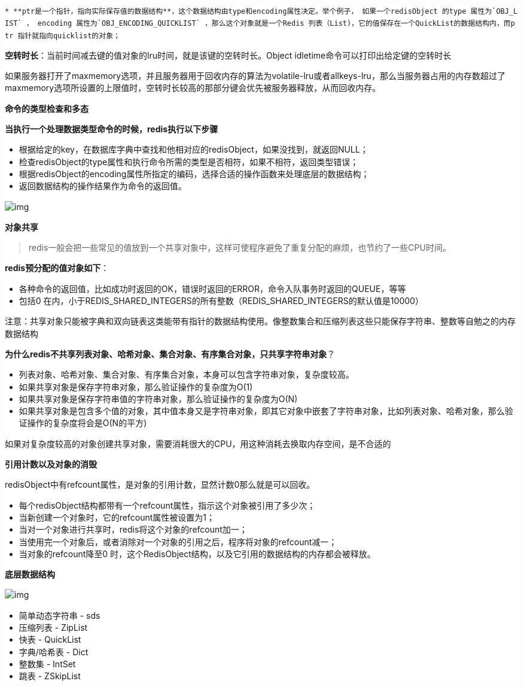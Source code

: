     * **ptr是一个指针，指向实际保存值的数据结构**，这个数据结构由type和encoding属性决定。举个例子， 如果一个redisObject 的type 属性为`OBJ_LIST` ， encoding 属性为`OBJ_ENCODING_QUICKLIST` ，那么这个对象就是一个Redis 列表（List)，它的值保存在一个QuickList的数据结构内，而ptr 指针就指向quicklist的对象；

**空转时长**：当前时间减去键的值对象的lru时间，就是该键的空转时长。Object idletime命令可以打印出给定键的空转时长

如果服务器打开了maxmemory选项，并且服务器用于回收内存的算法为volatile-lru或者allkeys-lru，那么当服务器占用的内存数超过了maxmemory选项所设置的上限值时，空转时长较高的那部分键会优先被服务器释放，从而回收内存。

**命令的类型检查和多态**

**当执行一个处理数据类型命令的时候，redis执行以下步骤**

* 根据给定的key，在数据库字典中查找和他相对应的redisObject，如果没找到，就返回NULL；
* 检查redisObject的type属性和执行命令所需的类型是否相符，如果不相符，返回类型错误；
* 根据redisObject的encoding属性所指定的编码，选择合适的操作函数来处理底层的数据结构；
* 返回数据结构的操作结果作为命令的返回值。

![img](https://www.pdai.tech/\_images/db/redis/db-redis-object-3.png)

**对象共享**

> redis一般会把一些常见的值放到一个共享对象中，这样可使程序避免了重复分配的麻烦，也节约了一些CPU时间。

**redis预分配的值对象如下**：

* 各种命令的返回值，比如成功时返回的OK，错误时返回的ERROR，命令入队事务时返回的QUEUE，等等
* 包括0 在内，小于REDIS\_SHARED\_INTEGERS的所有整数（REDIS\_SHARED\_INTEGERS的默认值是10000）

注意：共享对象只能被字典和双向链表这类能带有指针的数据结构使用。像整数集合和压缩列表这些只能保存字符串、整数等自勉之的内存数据结构

**为什么redis不共享列表对象、哈希对象、集合对象、有序集合对象，只共享字符串对象**？

* 列表对象、哈希对象、集合对象、有序集合对象，本身可以包含字符串对象，复杂度较高。
* 如果共享对象是保存字符串对象，那么验证操作的复杂度为O(1)
* 如果共享对象是保存字符串值的字符串对象，那么验证操作的复杂度为O(N)
* 如果共享对象是包含多个值的对象，其中值本身又是字符串对象，即其它对象中嵌套了字符串对象，比如列表对象、哈希对象，那么验证操作的复杂度将会是O(N的平方)

如果对复杂度较高的对象创建共享对象，需要消耗很大的CPU，用这种消耗去换取内存空间，是不合适的

**引用计数以及对象的消毁**

redisObject中有refcount属性，是对象的引用计数，显然计数0那么就是可以回收。

* 每个redisObject结构都带有一个refcount属性，指示这个对象被引用了多少次；
* 当新创建一个对象时，它的refcount属性被设置为1；
* 当对一个对象进行共享时，redis将这个对象的refcount加一；
* 当使用完一个对象后，或者消除对一个对象的引用之后，程序将对象的refcount减一；
* 当对象的refcount降至0 时，这个RedisObject结构，以及它引用的数据结构的内存都会被释放。

**底层数据结构**

![img](https://www.pdai.tech/\_images/db/redis/db-redis-object-2-3.png)

* 简单动态字符串 - sds
* 压缩列表 - ZipList
* 快表 - QuickList
* 字典/哈希表 - Dict
* 整数集 - IntSet
* 跳表 - ZSkipList
